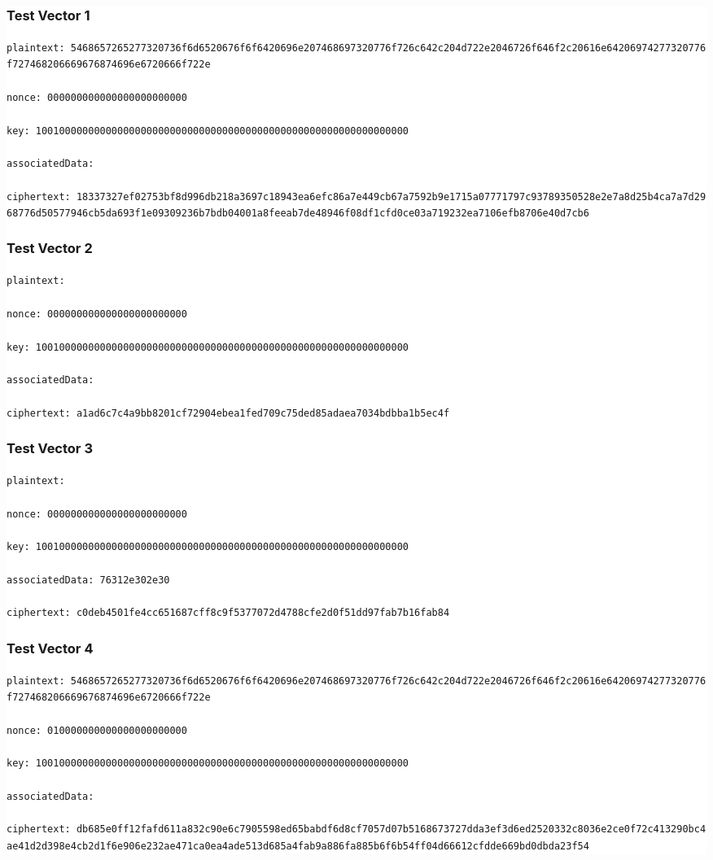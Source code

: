 ### Test Vector 1

~~~
plaintext: 5468657265277320736f6d6520676f6f6420696e207468697320776f726c642c204d722e2046726f646f2c20616e64206974277320776f727468206669676874696e6720666f722e

nonce: 000000000000000000000000

key: 1001000000000000000000000000000000000000000000000000000000000000

associatedData:

ciphertext: 18337327ef02753bf8d996db218a3697c18943ea6efc86a7e449cb67a7592b9e1715a07771797c93789350528e2e7a8d25b4ca7a7d2968776d50577946cb5da693f1e09309236b7bdb04001a8feeab7de48946f08df1cfd0ce03a719232ea7106efb8706e40d7cb6
~~~

### Test Vector 2

~~~
plaintext:

nonce: 000000000000000000000000

key: 1001000000000000000000000000000000000000000000000000000000000000

associatedData:

ciphertext: a1ad6c7c4a9bb8201cf72904ebea1fed709c75ded85adaea7034bdbba1b5ec4f
~~~

### Test Vector 3

~~~
plaintext:

nonce: 000000000000000000000000

key: 1001000000000000000000000000000000000000000000000000000000000000

associatedData: 76312e302e30

ciphertext: c0deb4501fe4cc651687cff8c9f5377072d4788cfe2d0f51dd97fab7b16fab84
~~~

### Test Vector 4

~~~
plaintext: 5468657265277320736f6d6520676f6f6420696e207468697320776f726c642c204d722e2046726f646f2c20616e64206974277320776f727468206669676874696e6720666f722e

nonce: 010000000000000000000000

key: 1001000000000000000000000000000000000000000000000000000000000000

associatedData:

ciphertext: db685e0ff12fafd611a832c90e6c7905598ed65babdf6d8cf7057d07b5168673727dda3ef3d6ed2520332c8036e2ce0f72c413290bc4ae41d2d398e4cb2d1f6e906e232ae471ca0ea4ade513d685a4fab9a886fa885b6f6b54ff04d66612cfdde669bd0dbda23f54
~~~
